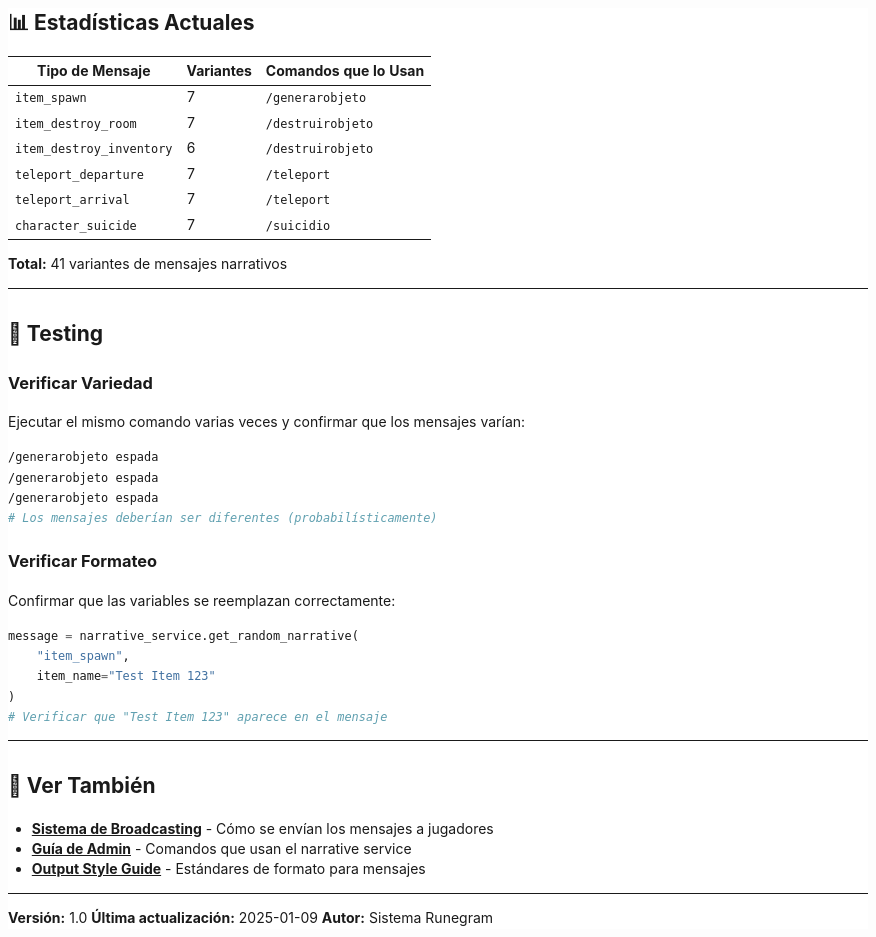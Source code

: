 
## 📊 Estadísticas Actuales

| Tipo de Mensaje | Variantes | Comandos que lo Usan |
|-----------------|-----------|----------------------|
| `item_spawn` | 7 | `/generarobjeto` |
| `item_destroy_room` | 7 | `/destruirobjeto` |
| `item_destroy_inventory` | 6 | `/destruirobjeto` |
| `teleport_departure` | 7 | `/teleport` |
| `teleport_arrival` | 7 | `/teleport` |
| `character_suicide` | 7 | `/suicidio` |

**Total:** 41 variantes de mensajes narrativos

---

## 🧪 Testing

### Verificar Variedad
Ejecutar el mismo comando varias veces y confirmar que los mensajes varían:

```bash
/generarobjeto espada
/generarobjeto espada
/generarobjeto espada
# Los mensajes deberían ser diferentes (probabilísticamente)
```

### Verificar Formateo
Confirmar que las variables se reemplazan correctamente:

```python
message = narrative_service.get_random_narrative(
    "item_spawn",
    item_name="Test Item 123"
)
# Verificar que "Test Item 123" aparece en el mensaje
```

---

## 📖 Ver También

- **[Sistema de Broadcasting](./04_BROADCASTER_SERVICE.md)** - Cómo se envían los mensajes a jugadores
- **[Guía de Admin](../05_ADMIN_GUIDE.md)** - Comandos que usan el narrative service
- **[Output Style Guide](../04_CONTENT_CREATION/05_OUTPUT_STYLE_GUIDE.md)** - Estándares de formato para mensajes

---

**Versión:** 1.0
**Última actualización:** 2025-01-09
**Autor:** Sistema Runegram

